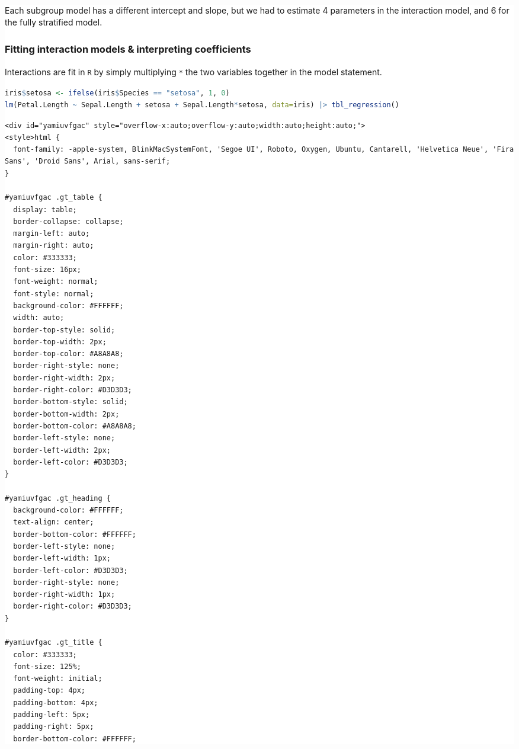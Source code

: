 Each subgroup model has a different intercept and slope, but we had to estimate 4 parameters in the interaction model, and 6 for the fully stratified model. 

### Fitting interaction models & interpreting coefficients
Interactions are fit in `R` by simply multiplying `*` the two variables together in the model statement. 

```r
iris$setosa <- ifelse(iris$Species == "setosa", 1, 0)
lm(Petal.Length ~ Sepal.Length + setosa + Sepal.Length*setosa, data=iris) |> tbl_regression()
```

```{=html}
<div id="yamiuvfgac" style="overflow-x:auto;overflow-y:auto;width:auto;height:auto;">
<style>html {
  font-family: -apple-system, BlinkMacSystemFont, 'Segoe UI', Roboto, Oxygen, Ubuntu, Cantarell, 'Helvetica Neue', 'Fira Sans', 'Droid Sans', Arial, sans-serif;
}

#yamiuvfgac .gt_table {
  display: table;
  border-collapse: collapse;
  margin-left: auto;
  margin-right: auto;
  color: #333333;
  font-size: 16px;
  font-weight: normal;
  font-style: normal;
  background-color: #FFFFFF;
  width: auto;
  border-top-style: solid;
  border-top-width: 2px;
  border-top-color: #A8A8A8;
  border-right-style: none;
  border-right-width: 2px;
  border-right-color: #D3D3D3;
  border-bottom-style: solid;
  border-bottom-width: 2px;
  border-bottom-color: #A8A8A8;
  border-left-style: none;
  border-left-width: 2px;
  border-left-color: #D3D3D3;
}

#yamiuvfgac .gt_heading {
  background-color: #FFFFFF;
  text-align: center;
  border-bottom-color: #FFFFFF;
  border-left-style: none;
  border-left-width: 1px;
  border-left-color: #D3D3D3;
  border-right-style: none;
  border-right-width: 1px;
  border-right-color: #D3D3D3;
}

#yamiuvfgac .gt_title {
  color: #333333;
  font-size: 125%;
  font-weight: initial;
  padding-top: 4px;
  padding-bottom: 4px;
  padding-left: 5px;
  padding-right: 5px;
  border-bottom-color: #FFFFFF;
```